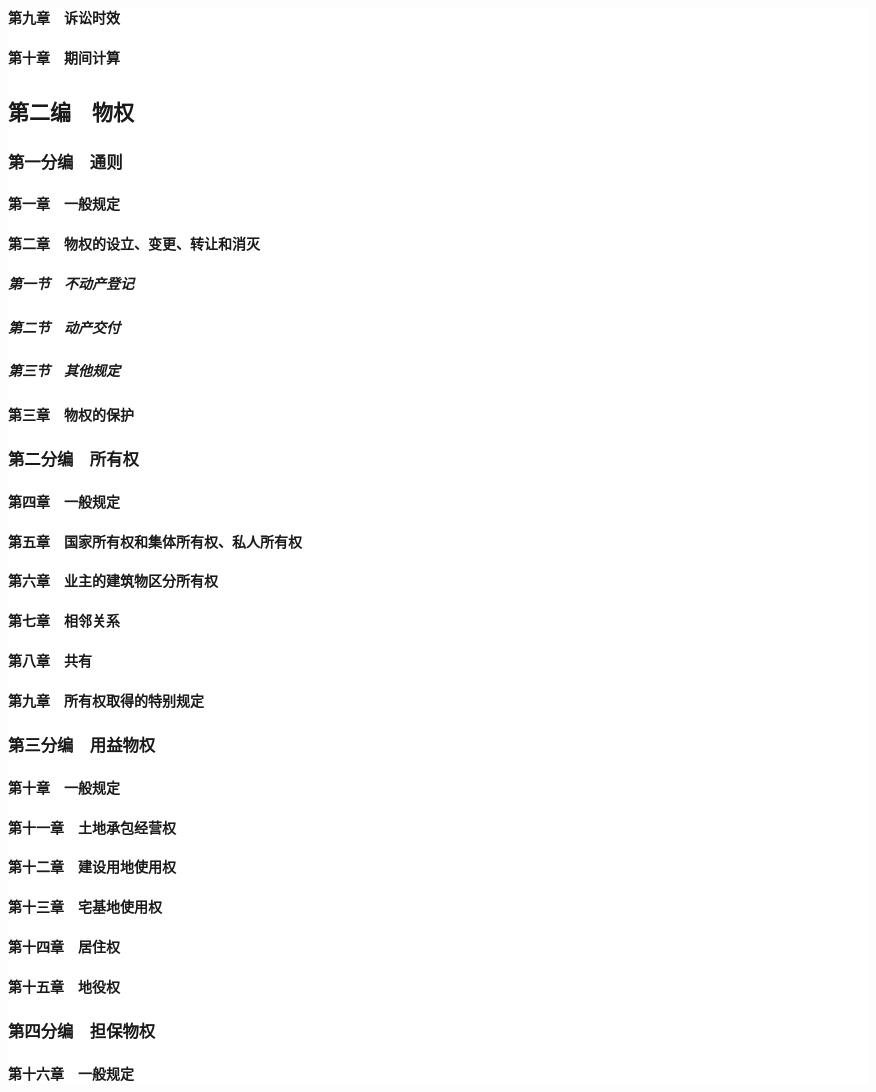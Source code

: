 #### 第九章　诉讼时效

#### 第十章　期间计算

## 第二编　物权

### 第一分编　通则

#### 第一章　一般规定

#### 第二章　物权的设立、变更、转让和消灭

##### 第一节　不动产登记

##### 第二节　动产交付

##### 第三节　其他规定

#### 第三章　物权的保护

### 第二分编　所有权

#### 第四章　一般规定

#### 第五章　国家所有权和集体所有权、私人所有权

#### 第六章　业主的建筑物区分所有权

#### 第七章　相邻关系

#### 第八章　共有

#### 第九章　所有权取得的特别规定

### 第三分编　用益物权

#### 第十章　一般规定

#### 第十一章　土地承包经营权

#### 第十二章　建设用地使用权

#### 第十三章　宅基地使用权

#### 第十四章　居住权

#### 第十五章　地役权

### 第四分编　担保物权

#### 第十六章　一般规定
